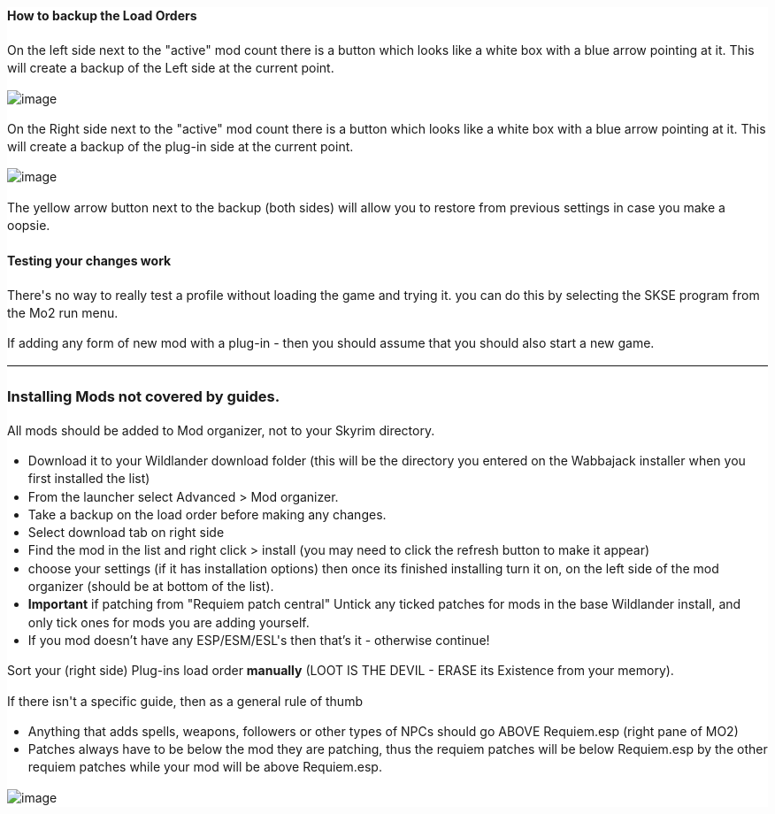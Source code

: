 
#### How to backup the Load Orders

On the left side next to the "active" mod count there is a button which looks like a white box with a blue arrow pointing at it. This will create a backup of the Left side at the current point.
	
![image](https://user-images.githubusercontent.com/26418143/215202535-0b276616-4826-4bac-9614-783292cd28ec.png)
	
On the Right side next to the "active" mod count there is a button which looks like a white box with a blue arrow pointing at it. This will create a backup of the plug-in side at the current point.
	
![image](https://user-images.githubusercontent.com/26418143/215202610-e6368e81-22d0-44be-827a-a361e88d6413.png)

The yellow arrow button next to the backup (both sides) will allow you to restore from previous settings in case you make a oopsie.	


#### Testing your changes work 

There's no way to really test a profile without loading the game and trying it. you can do this by selecting the SKSE program from the Mo2 run menu.

If adding any form of new mod with a plug-in - then you should assume that you should also start a new game.

---

### Installing Mods not covered by guides.

All mods should be added to Mod organizer, not to your Skyrim directory. 

- Download it to your Wildlander download folder (this will be the directory you entered on the Wabbajack installer when you first installed the list)
- From the launcher select Advanced > Mod organizer.
- Take a backup on the load order before making any changes.
- Select download tab on right side
- Find the mod in the list and right click > install (you may need to click the refresh button to make it appear)
- choose your settings (if it has installation options) then once its finished installing turn it on, on the left side of the mod organizer (should be at bottom of the list).
- **Important** if patching from "Requiem patch central" Untick any ticked patches for mods in the base Wildlander install, and only tick ones for mods you are adding yourself.
- If you mod doesn’t have any ESP/ESM/ESL's then that’s it - otherwise continue!

Sort your (right side) Plug-ins load order **manually** (LOOT IS THE DEVIL - ERASE its Existence from your memory).

If there isn't a specific guide, then as a general rule of thumb

- Anything that adds spells, weapons, followers or other types of NPCs should go ABOVE Requiem.esp (right pane of MO2)
- Patches always have to be below the mod they are patching, thus the requiem patches will be below Requiem.esp by the other requiem patches while your mod will be above Requiem.esp.

![image](http://wiki.wildlandermod.com/Assets/RequiremPatch.png)
